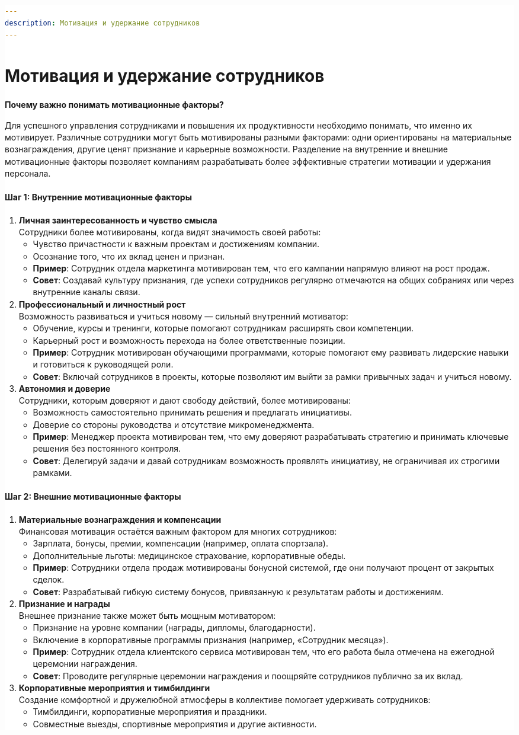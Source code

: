 ```yaml
---
description: Мотивация и удержание сотрудников
---
```


# Мотивация и удержание сотрудников

**Почему важно понимать мотивационные факторы?**

Для успешного управления сотрудниками и повышения их продуктивности необходимо понимать, что именно их мотивирует. Различные сотрудники могут быть мотивированы разными факторами: одни ориентированы на материальные вознаграждения, другие ценят признание и карьерные возможности. Разделение на внутренние и внешние мотивационные факторы позволяет компаниям разрабатывать более эффективные стратегии мотивации и удержания персонала.

#### Шаг 1: Внутренние мотивационные факторы

1. **Личная заинтересованность и чувство смысла**\
   Сотрудники более мотивированы, когда видят значимость своей работы:
   * Чувство причастности к важным проектам и достижениям компании.
   * Осознание того, что их вклад ценен и признан.
   * **Пример**: Сотрудник отдела маркетинга мотивирован тем, что его кампании напрямую влияют на рост продаж.
   * **Совет**: Создавай культуру признания, где успехи сотрудников регулярно отмечаются на общих собраниях или через внутренние каналы связи.
2. **Профессиональный и личностный рост**\
   Возможность развиваться и учиться новому — сильный внутренний мотиватор:
   * Обучение, курсы и тренинги, которые помогают сотрудникам расширять свои компетенции.
   * Карьерный рост и возможность перехода на более ответственные позиции.
   * **Пример**: Сотрудник мотивирован обучающими программами, которые помогают ему развивать лидерские навыки и готовиться к руководящей роли.
   * **Совет**: Включай сотрудников в проекты, которые позволяют им выйти за рамки привычных задач и учиться новому.
3. **Автономия и доверие**\
   Сотрудники, которым доверяют и дают свободу действий, более мотивированы:
   * Возможность самостоятельно принимать решения и предлагать инициативы.
   * Доверие со стороны руководства и отсутствие микроменеджмента.
   * **Пример**: Менеджер проекта мотивирован тем, что ему доверяют разрабатывать стратегию и принимать ключевые решения без постоянного контроля.
   * **Совет**: Делегируй задачи и давай сотрудникам возможность проявлять инициативу, не ограничивая их строгими рамками.

#### Шаг 2: Внешние мотивационные факторы

1. **Материальные вознаграждения и компенсации**\
   Финансовая мотивация остаётся важным фактором для многих сотрудников:
   * Зарплата, бонусы, премии, компенсации (например, оплата спортзала).
   * Дополнительные льготы: медицинское страхование, корпоративные обеды.
   * **Пример**: Сотрудники отдела продаж мотивированы бонусной системой, где они получают процент от закрытых сделок.
   * **Совет**: Разрабатывай гибкую систему бонусов, привязанную к результатам работы и достижениям.
2. **Признание и награды**\
   Внешнее признание также может быть мощным мотиватором:
   * Признание на уровне компании (награды, дипломы, благодарности).
   * Включение в корпоративные программы признания (например, «Сотрудник месяца»).
   * **Пример**: Сотрудник отдела клиентского сервиса мотивирован тем, что его работа была отмечена на ежегодной церемонии награждения.
   * **Совет**: Проводите регулярные церемонии награждения и поощряйте сотрудников публично за их вклад.
3. **Корпоративные мероприятия и тимбилдинги**\
   Создание комфортной и дружелюбной атмосферы в коллективе помогает удерживать сотрудников:
   * Тимбилдинги, корпоративные мероприятия и праздники.
   * Совместные выезды, спортивные мероприятия и другие активности.